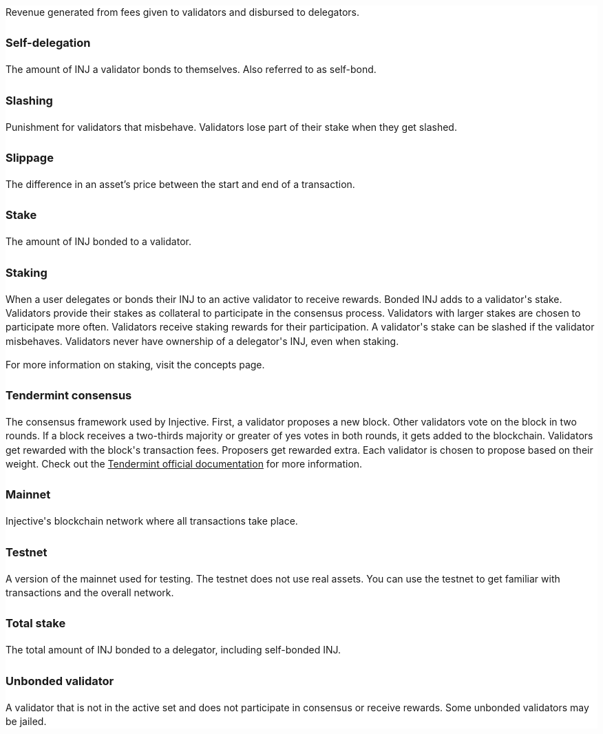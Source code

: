 Revenue generated from fees given to validators and disbursed to delegators.

### Self-delegation

The amount of INJ a validator bonds to themselves. Also referred to as self-bond.

### Slashing

Punishment for validators that misbehave. Validators lose part of their stake when they get slashed.

### Slippage

The difference in an asset’s price between the start and end of a transaction.

### Stake

The amount of INJ bonded to a validator.

### Staking

When a user delegates or bonds their INJ to an active validator to receive rewards. Bonded INJ adds to a validator's stake. Validators provide their stakes as collateral to participate in the consensus process. Validators with larger stakes are chosen to participate more often. Validators receive staking rewards for their participation. A validator's stake can be slashed if the validator misbehaves. Validators never have ownership of a delegator's INJ, even when staking.

For more information on staking, visit the concepts page.

### Tendermint consensus

The consensus framework used by Injective. First, a validator proposes a new block. Other validators vote on the block in two rounds. If a block receives a two-thirds majority or greater of yes votes in both rounds, it gets added to the blockchain. Validators get rewarded with the block's transaction fees. Proposers get rewarded extra. Each validator is chosen to propose based on their weight. Check out the [Tendermint official documentation](https://docs.tendermint.com/) for more information.

### Mainnet

Injective's blockchain network where all transactions take place.

### Testnet

A version of the mainnet used for testing. The testnet does not use real assets. You can use the testnet to get familiar with transactions and the overall network.

### Total stake

The total amount of INJ bonded to a delegator, including self-bonded INJ.

### Unbonded validator

A validator that is not in the active set and does not participate in consensus or receive rewards. Some unbonded validators may be jailed.
